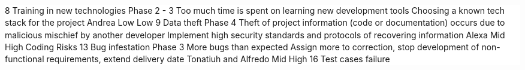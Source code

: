   <tr>
   <td>8
   </td>
   <td>Training in new technologies
   </td>
   <td>Phase 2 - 3
   </td>
   <td>Too much time is spent on learning new development tools
   </td>
   <td>Choosing a known tech stack for the project
   </td>
   <td>Andrea
   </td>
   <td>Low
   </td>
   <td>Low
   </td>
  </tr>
  <tr>
   <td>9
   </td>
   <td>Data theft
   </td>
   <td>Phase 4
   </td>
   <td>Theft of project information (code or documentation) occurs due to malicious mischief by another developer
   </td>
   <td>Implement high security standards and protocols of recovering information
   </td>
   <td>Alexa
   </td>
   <td>Mid
   </td>
   <td>High
   </td>
  </tr>
  <tr>
   <td colspan="8" >Coding Risks
   </td>
  </tr>
  <tr>
   <td>13
   </td>
   <td>Bug infestation
   </td>
   <td>Phase 3
   </td>
   <td>More bugs than expected 
   </td>
   <td>Assign more to correction, stop development of non-functional requirements, extend delivery date
   </td>
   <td>Tonatiuh and Alfredo
   </td>
   <td>Mid
   </td>
   <td>High
   </td>
  </tr>
  <tr>
   <td>16
   </td>
   <td>Test cases failure